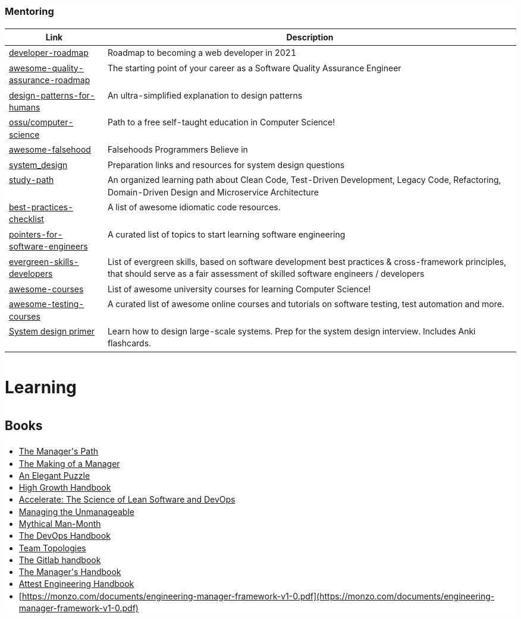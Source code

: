 ### Mentoring

| Link | Description |
| --- | --- |
| [developer-roadmap](https://github.com/kamranahmedse/developer-roadmap) | Roadmap to becoming a web developer in 2021 |
| [awesome-quality-assurance-roadmap](https://github.com/fityanos/awesome-quality-assurance-roadmap) | The starting point of your career as a Software Quality Assurance Engineer | Quality Automation Engineer |
| [design-patterns-for-humans](https://github.com/kamranahmedse/design-patterns-for-humans) | An ultra-simplified explanation to design patterns |
| [ossu/computer-science](https://github.com/ossu/computer-science) | Path to a free self-taught education in Computer Science! |
| [awesome-falsehood](https://github.com/kdeldycke/awesome-falsehood) | Falsehoods Programmers Believe in |
| [system_design](https://github.com/shashank88/system_design) | Preparation links and resources for system design questions |
| [study-path](https://github.com/joebew42/study-path) |  An organized learning path about Clean Code, Test-Driven Development, Legacy Code, Refactoring, Domain-Driven Design and Microservice Architecture |
| [best-practices-checklist](https://github.com/palash25/best-practices-checklist) | A list of awesome idiomatic code resources. |
| [pointers-for-software-engineers](https://github.com/vicoyeh/pointers-for-software-engineers) | A curated list of topics to start learning software engineering |
| [evergreen-skills-developers](https://github.com/romenrg/evergreen-skills-developers) | List of evergreen skills, based on software development best practices & cross-framework principles, that should serve as a fair assessment of skilled software engineers / developers |
| [awesome-courses](https://github.com/prakhar1989/awesome-courses) | List of awesome university courses for learning Computer Science! |
| [awesome-testing-courses](https://github.com/upgundecha/awesome-testing-courses) | A curated list of awesome online courses and tutorials on software testing, test automation and more. |
| [System design primer](https://github.com/donnemartin/system-design-primer) | Learn how to design large-scale systems. Prep for the system design interview. Includes Anki flashcards. |



# Learning

## Books

- [The Manager's Path](https://www.amazon.com/Managers-Path-Leaders-Navigating-Growth/dp/1491973897)
- [The Making of a Manager](https://www.amazon.com/Making-Manager-What-Everyone-Looks/dp/0735219567)
- [An Elegant Puzzle](https://www.amazon.com/Elegant-Puzzle-Systems-Engineering-Management/dp/1732265186/)
- [High Growth Handbook](https://www.amazon.com/High-Growth-Handbook-Elad-Gil/dp/1732265100/)
- [Accelerate: The Science of Lean Software and DevOps](https://www.amazon.com/Accelerate-Software-Performing-Technology-Organizations/dp/1942788339/)
- [Managing the Unmanageable](https://www.amazon.com/Managing-Unmanageable-2nd-Mickey-Mantle/dp/0135667364/)
- [Mythical Man-Month](https://www.amazon.com/Mythical-Man-Month-Software-Engineering-Anniversary/dp/0201835959/)
- [The DevOps Handbook](https://www.amazon.com/DevOps-Handbook-World-Class-Reliability-Organizations/dp/1942788002/)
- [Team Topologies](https://www.amazon.com/Team-Topologies-Organizing-Business-Technology/dp/1942788819)
- [The Gitlab handbook](https://about.gitlab.com/handbook/leadership/)
- [The Manager's Handbook](https://themanagershandbook.com)
- [Attest Engineering Handbook](https://attest.dev/handbook/engineering-management-growth-framework/)
- [https://monzo.com/documents/engineering-manager-framework-v1-0.pdf](https://monzo.com/documents/engineering-manager-framework-v1-0.pdf)

